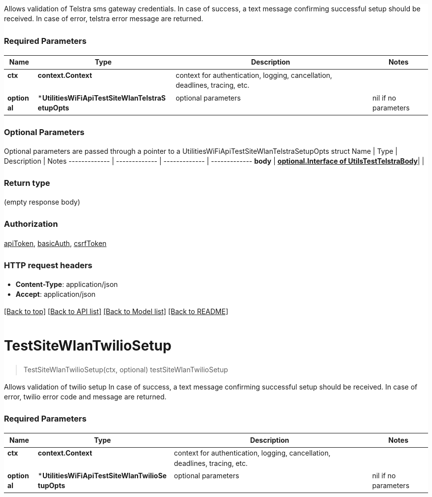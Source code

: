 Allows validation of Telstra sms gateway credentials.  In case of success, a text message confirming successful setup should be received. In case of error, telstra error message are returned.

### Required Parameters

Name | Type | Description  | Notes
------------- | ------------- | ------------- | -------------
 **ctx** | **context.Context** | context for authentication, logging, cancellation, deadlines, tracing, etc.
 **optional** | ***UtilitiesWiFiApiTestSiteWlanTelstraSetupOpts** | optional parameters | nil if no parameters

### Optional Parameters
Optional parameters are passed through a pointer to a UtilitiesWiFiApiTestSiteWlanTelstraSetupOpts struct
Name | Type | Description  | Notes
------------- | ------------- | ------------- | -------------
 **body** | [**optional.Interface of UtilsTestTelstraBody**](UtilsTestTelstraBody.md)|  | 

### Return type

 (empty response body)

### Authorization

[apiToken](../README.md#apiToken), [basicAuth](../README.md#basicAuth), [csrfToken](../README.md#csrfToken)

### HTTP request headers

 - **Content-Type**: application/json
 - **Accept**: application/json

[[Back to top]](#) [[Back to API list]](../README.md#documentation-for-api-endpoints) [[Back to Model list]](../README.md#documentation-for-models) [[Back to README]](../README.md)

# **TestSiteWlanTwilioSetup**
> TestSiteWlanTwilioSetup(ctx, optional)
testSiteWlanTwilioSetup

Allows validation of twilio setup In case of success, a text message confirming successful setup should be received. In case of error, twilio error code and message are returned.

### Required Parameters

Name | Type | Description  | Notes
------------- | ------------- | ------------- | -------------
 **ctx** | **context.Context** | context for authentication, logging, cancellation, deadlines, tracing, etc.
 **optional** | ***UtilitiesWiFiApiTestSiteWlanTwilioSetupOpts** | optional parameters | nil if no parameters
